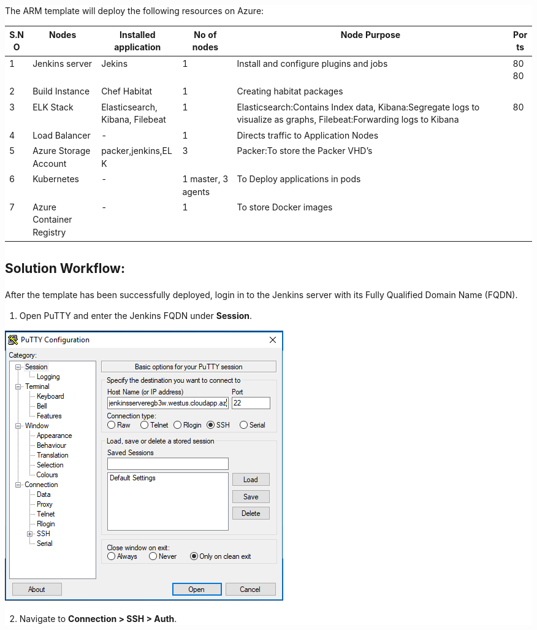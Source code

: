 The ARM template will deploy the following resources on Azure:

| S.NO | Nodes                | Installed application            | No of nodes          |Node Purpose                                                                                                       | Ports
| ---- |-------------         | --------------------             | ------------         |-------------                                                                                                      | -----
| 1    |Jenkins server        | Jekins                           | 1                    |Install and configure plugins and jobs                                                                             | 8080   
| 2    |Build Instance        | Chef Habitat                     | 1                    |Creating habitat packages  
| 3    |ELK Stack             | Elasticsearch, Kibana, Filebeat  | 1                    |Elasticsearch:Contains Index data, Kibana:Segregate logs to visualize as graphs, Filebeat:Forwarding logs to Kibana| 80
| 4    |Load Balancer         | -                                | 1                    |Directs traffic to Application Nodes                                                                                  |
| 5    |Azure Storage Account | packer,jenkins,ELK               | 3                    |Packer:To store the Packer VHD’s |
| 6    |Kubernetes | -             | 1 master, 3 agents                    |To Deploy applications in pods |
| 7    |Azure Container Registry | -             | 1                  |To store Docker images |

## Solution Workflow:

After the template has been successfully deployed, login in to the Jenkins server with its Fully Qualified Domain Name (FQDN).

1. Open PuTTY and enter the Jenkins FQDN under **Session**.

![alt text](/application-workloads/jenkins/devopstools-jenkins-chefhabitat-kubernetes/images/14.png)

2. Navigate to **Connection &gt; SSH &gt; Auth**.

